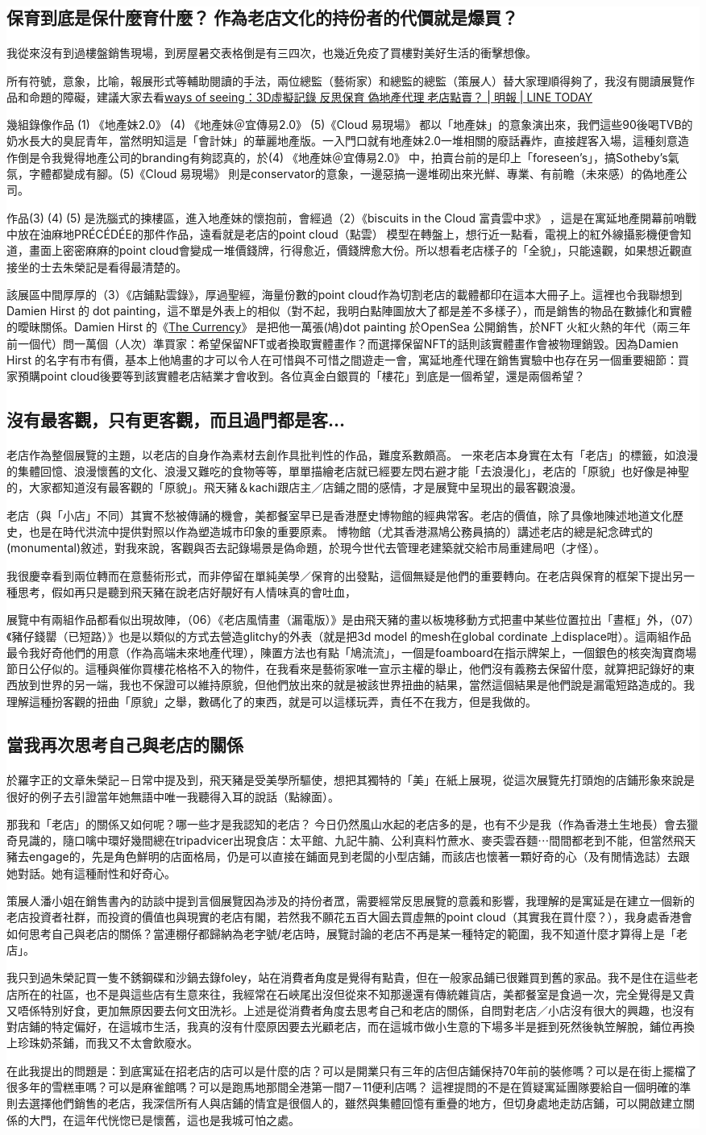 ## 保育到底是保什麼育什麼？ 作為老店文化的持份者的代價就是爆買？

我從來沒有到過樓盤銷售現場，到房屋暑交表格倒是有三四次，也幾近免疫了買樓對美好生活的衝擊想像。

所有符號，意象，比喻，報展形式等輔助閱讀的手法，兩位總監（藝術家）和總監的總監（策展人）替大家理順得夠了，我沒有閱讀展覽作品和命題的障礙，建議大家去看[ways of seeing：3D虛擬記錄 反思保育 偽地產代理 老店點賣？ | 明報 | LINE TODAY](https://today.line.me/hk/v2/article/peorrEa)

幾組錄像作品 (1) 《地產妹2.0》 (4) 《地產妹＠宜傳易2.0》  (5)《Cloud 易現場》  都以「地產妹」的意象演出來，我們這些90後喝TVB的奶水長大的臭屁青年，當然明知這是「會計妹」的華麗地產版。一入門口就有地產妹2.0一堆相關的廢話轟炸，直接趕客入場，這種刻意造作倒是令我覺得地產公司的branding有夠認真的，於(4) 《地產妹＠宜傳易2.0》  中，拍賣台前的是印上「foreseen’s」，搞Sotheby’s氣氛，字體都變成有腳。(5)《Cloud 易現場》 則是conservator的意象，一邊惡搞一邊堆砌出來光鮮、專業、有前瞻（未來感）的偽地產公司。

作品(3) (4) (5) 是洗腦式的揀樓區，進入地產妹的懷抱前，會經過（2）《biscuits in the Cloud 富貴雲中求》 ，這是在寓延地產開幕前哨戰中放在油麻地PRÉCÉDÉE的那件作品，遠看就是老店的point cloud（點雲） 模型在轉盤上，想行近一點看，電視上的紅外線攝影機便會知道，畫面上密密麻麻的point cloud會變成一堆價錢牌，行得愈近，價錢牌愈大份。所以想看老店樣子的「全貌」，只能遠觀，如果想近觀直接坐的士去朱榮記是看得最清楚的。

該展區中間厚厚的（3）《店鋪點雲錄》，厚過聖經，海量份數的point cloud作為切割老店的載體都印在這本大冊子上。這裡也令我聯想到Damien Hirst 的 dot painting，這不單是外表上的相似（對不起，我明白點陣圖放大了都是差不多樣子），而是銷售的物品在數據化和實體的曖昧關係。Damien Hirst 的《[The Currency](https://www.notion.so/Review-on-Foreseen-project-6b61a4fc62164897bed3fe5d975053a4?pvs=21)》 是把他一萬張(鳩)dot painting 於OpenSea 公開銷售，於NFT 火紅火熱的年代（兩三年前一個代）問一萬個（人次）準買家：希望保留NFT或者換取實體畫作？而選擇保留NFT的話則該實體畫作會被物理銷毀。因為Damien Hirst 的名字有市有價，基本上他鳩畫的才可以令人在可惜與不可惜之間遊走一會，寓延地產代理在銷售實驗中也存在另一個重要細節：買家預購point cloud後要等到該實體老店結業才會收到。各位真金白銀買的「樓花」到底是一個希望，還是兩個希望？

## 沒有最客觀，只有更客觀，而且過門都是客…

老店作為整個展覽的主題，以老店的自身作為素材去創作具批判性的作品，難度系數頗高。
一來老店本身實在太有「老店」的標籤，如浪漫的集體回憶、浪漫懷舊的文化、浪漫又難吃的食物等等，單單描繪老店就已經要左閃右避才能「去浪漫化」，老店的「原貌」也好像是神聖的，大家都知道沒有最客觀的「原貌」。飛天豬＆kachi跟店主／店鋪之間的感情，才是展覽中呈現出的最客觀浪漫。

老店（與「小店」不同）其實不愁被傳誦的機會，美都餐室早已是香港歷史博物館的經典常客。老店的價值，除了具像地陳述地道文化歷史，也是在時代洪流中提供對照以作為塑造城市印象的重要原素。 博物館（尤其香港濕鳩公務員搞的）講述老店的總是紀念碑式的(monumental)敘述，對我來說，客觀與否去記錄場景是偽命題，於現今世代去管理老建築就交給市局重建局吧（才怪）。

我很慶幸看到兩位轉而在意藝術形式，而非停留在單純美學／保育的出發點，這個無疑是他們的重要轉向。在老店與保育的框架下提出另一種思考，假如再只是聽到飛天豬在說老店好靚好有人情味真的會吐血，

展覽中有兩組作品都看似出現故陣，（06）《老店風情畫（漏電版）》是由飛天豬的畫以板塊移動方式把畫中某些位置拉出「晝框」外，（07）《豬仔錢罌（已短路）》也是以類似的方式去營造glitchy的外表（就是把3d model 的mesh在global cordinate 上displace咁）。這兩組作品最令我好奇他們的用意（作為高端未來地產代理），陳置方法也有點「鳩流流」，一個是foamboard在指示牌架上，一個銀色的核突淘寶商場節日公仔似的。這種與催你買樓花格格不入的物件，在我看來是藝術家唯一宣示主權的舉止，他們沒有義務去保留什麼，就算把記錄好的東西放到世界的另一端，我也不保證可以維持原貌，但他們放出來的就是被該世界扭曲的結果，當然這個結果是他們說是漏電短路造成的。我理解這種扮客觀的扭曲「原貌」之舉，數碼化了的東西，就是可以這樣玩弄，責任不在我方，但是我做的。

## 當我再次思考自己與老店的關係

於羅字正的文章朱榮記－日常中提及到，飛天豬是受美學所驅使，想把其獨特的「美」在紙上展現，從這次展覽先打頭炮的店鋪形象來說是很好的例子去引證當年她無語中唯一我聽得入耳的說話（點線面）。

那我和「老店」的關係又如何呢？哪一些才是我認知的老店？ 今日仍然風山水起的老店多的是，也有不少是我（作為香港土生地長）會去獵奇見識的，隨口噙中環好幾間總在tripadvicer出現食店：太平館、九記牛腩、公利真料竹蔗水、麥奀雲吞麵⋯間間都老到不能，但當然飛天豬去engage的，先是角色鮮明的店面格局，仍是可以直接在鋪面見到老闆的小型店鋪，而該店也懷著一顆好奇的心（及有閒情逸誌）去跟她對話。她有這種耐性和好奇心。

策展人潘小姐在銷售書內的訪談中提到言個展覽因為涉及的持份者罛，需要經常反思展覽的意義和影響，我理解的是寓延是在建立一個新的老店投資者社群，而投資的價值也與現實的老店有閣，若然我不願花五百大圓去買虛無的point cloud（其實我在買什麼？），我身處香港會如何思考自己與老店的關係？當連棚仔都歸納為老字號/老店時，展覽討論的老店不再是某一種特定的範圍，我不知道什麼才算得上是「老店」。

我只到過朱榮記買一隻不銹鋼碟和沙鍋去錄foley，站在消費者角度是覺得有點貴，但在一般家品鋪已很難買到舊的家品。我不是住在這些老店所在的社區，也不是與這些店有生意來往，我經常在石峽尾出沒但從來不知那邊還有傳統雜貨店，美都餐室是食過一次，完全覺得是又貴又唔係特別好食，更加無原因要去何文田洗衫。上述是從消費者角度去思考自己和老店的關係，自問對老店／小店沒有很大的興趣，也沒有對店鋪的特定偏好，在這城市生活，我真的沒有什麼原因要去光顧老店，而在這城市做小生意的下場多半是捱到死然後執笠解脫，鋪位再換上珍珠奶茶鋪，而我又不太會飲廢水。

在此我提出的問題是：到底寓延在招老店的店可以是什麼的店？可以是開業只有三年的店但店鋪保持70年前的裝修嗎？可以是在街上擺檔了很多年的雪糕車嗎？可以是麻雀館嗎？可以是跑馬地那間全港第一間7－11便利店嗎？  這裡提問的不是在質疑寓延團隊要給自一個明確的準則去選擇他們銷售的老店，我深信所有人與店鋪的情宜是很個人的，雖然與集體回憶有重疊的地方，但切身處地走訪店鋪，可以開啟建立關係的大門，在這年代恍惚已是懷舊，這也是我城可怕之處。
